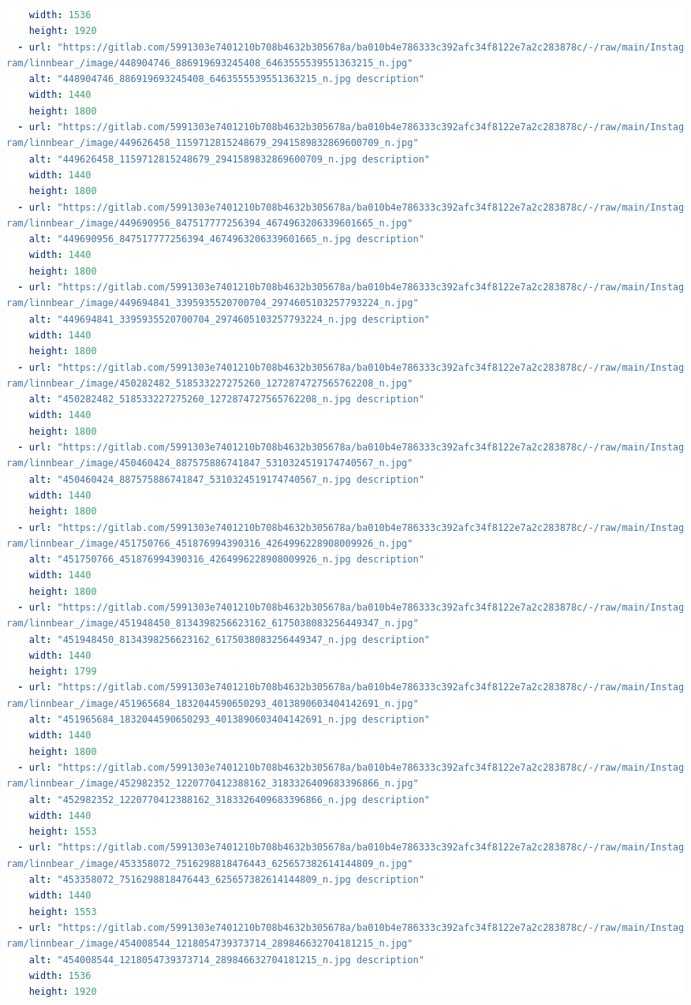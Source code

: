 ```yaml
    width: 1536
    height: 1920
  - url: "https://gitlab.com/5991303e7401210b708b4632b305678a/ba010b4e786333c392afc34f8122e7a2c283878c/-/raw/main/Instagram/linnbear_/image/448904746_886919693245408_6463555539551363215_n.jpg"
    alt: "448904746_886919693245408_6463555539551363215_n.jpg description"
    width: 1440
    height: 1800
  - url: "https://gitlab.com/5991303e7401210b708b4632b305678a/ba010b4e786333c392afc34f8122e7a2c283878c/-/raw/main/Instagram/linnbear_/image/449626458_1159712815248679_2941589832869600709_n.jpg"
    alt: "449626458_1159712815248679_2941589832869600709_n.jpg description"
    width: 1440
    height: 1800
  - url: "https://gitlab.com/5991303e7401210b708b4632b305678a/ba010b4e786333c392afc34f8122e7a2c283878c/-/raw/main/Instagram/linnbear_/image/449690956_847517777256394_4674963206339601665_n.jpg"
    alt: "449690956_847517777256394_4674963206339601665_n.jpg description"
    width: 1440
    height: 1800
  - url: "https://gitlab.com/5991303e7401210b708b4632b305678a/ba010b4e786333c392afc34f8122e7a2c283878c/-/raw/main/Instagram/linnbear_/image/449694841_3395935520700704_2974605103257793224_n.jpg"
    alt: "449694841_3395935520700704_2974605103257793224_n.jpg description"
    width: 1440
    height: 1800
  - url: "https://gitlab.com/5991303e7401210b708b4632b305678a/ba010b4e786333c392afc34f8122e7a2c283878c/-/raw/main/Instagram/linnbear_/image/450282482_518533227275260_1272874727565762208_n.jpg"
    alt: "450282482_518533227275260_1272874727565762208_n.jpg description"
    width: 1440
    height: 1800
  - url: "https://gitlab.com/5991303e7401210b708b4632b305678a/ba010b4e786333c392afc34f8122e7a2c283878c/-/raw/main/Instagram/linnbear_/image/450460424_887575886741847_5310324519174740567_n.jpg"
    alt: "450460424_887575886741847_5310324519174740567_n.jpg description"
    width: 1440
    height: 1800
  - url: "https://gitlab.com/5991303e7401210b708b4632b305678a/ba010b4e786333c392afc34f8122e7a2c283878c/-/raw/main/Instagram/linnbear_/image/451750766_451876994390316_4264996228908009926_n.jpg"
    alt: "451750766_451876994390316_4264996228908009926_n.jpg description"
    width: 1440
    height: 1800
  - url: "https://gitlab.com/5991303e7401210b708b4632b305678a/ba010b4e786333c392afc34f8122e7a2c283878c/-/raw/main/Instagram/linnbear_/image/451948450_8134398256623162_6175038083256449347_n.jpg"
    alt: "451948450_8134398256623162_6175038083256449347_n.jpg description"
    width: 1440
    height: 1799
  - url: "https://gitlab.com/5991303e7401210b708b4632b305678a/ba010b4e786333c392afc34f8122e7a2c283878c/-/raw/main/Instagram/linnbear_/image/451965684_1832044590650293_4013890603404142691_n.jpg"
    alt: "451965684_1832044590650293_4013890603404142691_n.jpg description"
    width: 1440
    height: 1800
  - url: "https://gitlab.com/5991303e7401210b708b4632b305678a/ba010b4e786333c392afc34f8122e7a2c283878c/-/raw/main/Instagram/linnbear_/image/452982352_1220770412388162_3183326409683396866_n.jpg"
    alt: "452982352_1220770412388162_3183326409683396866_n.jpg description"
    width: 1440
    height: 1553
  - url: "https://gitlab.com/5991303e7401210b708b4632b305678a/ba010b4e786333c392afc34f8122e7a2c283878c/-/raw/main/Instagram/linnbear_/image/453358072_7516298818476443_625657382614144809_n.jpg"
    alt: "453358072_7516298818476443_625657382614144809_n.jpg description"
    width: 1440
    height: 1553
  - url: "https://gitlab.com/5991303e7401210b708b4632b305678a/ba010b4e786333c392afc34f8122e7a2c283878c/-/raw/main/Instagram/linnbear_/image/454008544_1218054739373714_289846632704181215_n.jpg"
    alt: "454008544_1218054739373714_289846632704181215_n.jpg description"
    width: 1536
    height: 1920
```